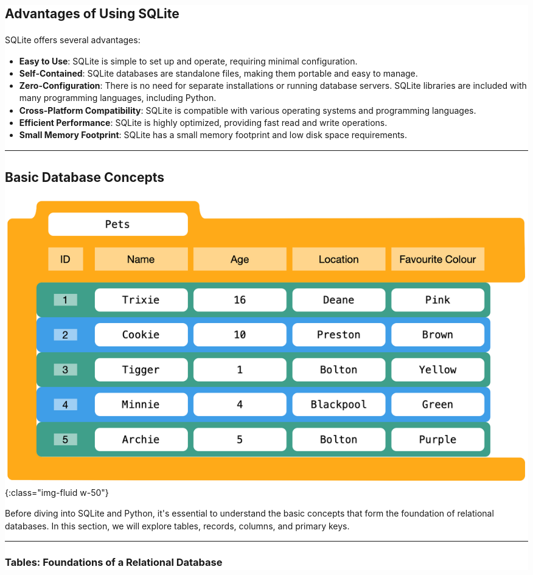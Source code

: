 
## Advantages of Using SQLite

SQLite offers several advantages:

- **Easy to Use**: SQLite is simple to set up and operate, requiring minimal configuration.
- **Self-Contained**: SQLite databases are standalone files, making them portable and easy to manage.
- **Zero-Configuration**: There is no need for separate installations or running database servers. SQLite libraries are included with many programming languages, including Python.
- **Cross-Platform Compatibility**: SQLite is compatible with various operating systems and programming languages.
- **Efficient Performance**: SQLite is highly optimized, providing fast read and write operations.
- **Small Memory Footprint**: SQLite has a small memory footprint and low disk space requirements.

---

## Basic Database Concepts

![Overview graphic](assets/overview.png){:class="img-fluid w-50"}

Before diving into SQLite and Python, it's essential to understand the basic concepts that form the foundation of relational databases. In this section, we will explore tables, records, columns, and primary keys.

---

### Tables: Foundations of a Relational Database
